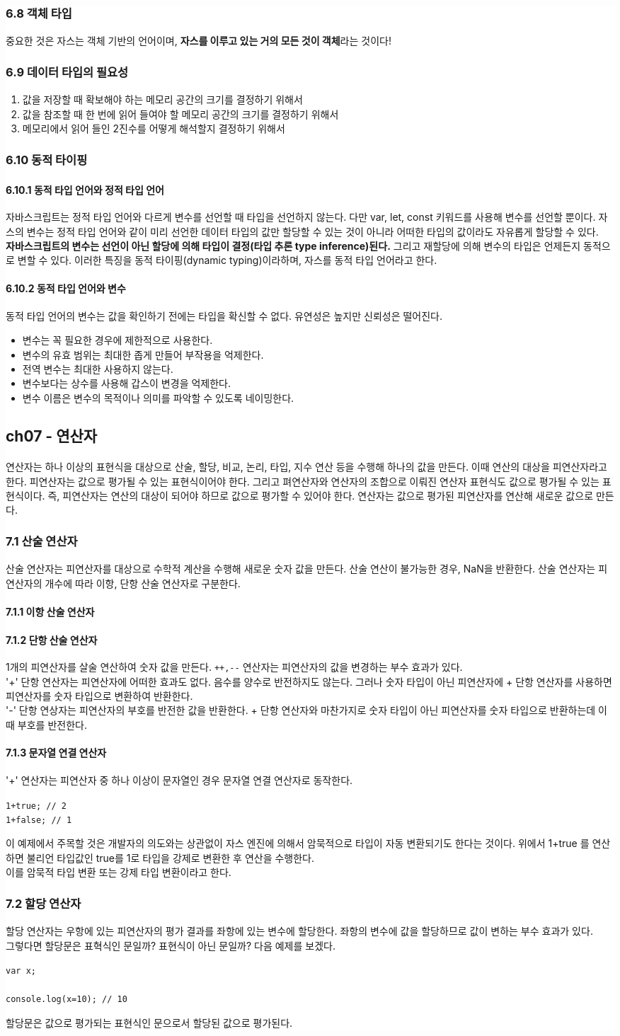 ### 6.8 객체 타입
중요한 것은 자스는 객체 기반의 언어이며, **자스를 이루고 있는 거의 모든 것이 객체**라는 것이다!

### 6.9 데이터 타입의 필요성
1. 값을 저장할 때 확보해야 하는 메모리 공간의 크기를 결정하기 위해서
2. 값을 참조할 때 한 번에 읽어 들여야 할 메모리 공간의 크기를 결정하기 위해서
3. 메모리에서 읽어 들인 2진수를 어떻게 해석할지 결정하기 위해서

### 6.10 동적 타이핑
#### 6.10.1 동적 타입 언어와 정적 타입 언어
자바스크립트는 정적 타입 언어와 다르게 변수를 선언할 때 타입을 선언하지 않는다. 다만 var, let, const 키워드를 사용해 변수를 선언할 뿐이다.
자스의 변수는 정적 타입 언어와 같이 미리 선언한 데이터 타입의 값만 할당할 수 있는 것이 아니라 어떠한 타입의 값이라도 자유롭게 할당할 수 있다.  
**자바스크립트의 변수는 선언이 아닌 할당에 의해 타입이 결정(타입 추론 type inference)된다.** 그리고 재할당에 의해 변수의 타입은 언제든지 동적으로 변할 수 있다.
이러한 특징을 동적 타이핑(dynamic typing)이라하며, 자스를 동적 타입 언어라고 한다.

#### 6.10.2 동적 타입 언어와 변수
동적 타입 언어의 변수는 값을 확인하기 전에는 타입을 확신할 수 없다. 유연성은 높지만 신뢰성은 떨어진다.

- 변수는 꼭 필요한 경우에 제한적으로 사용한다.
- 변수의 유효 범위는 최대한 좁게 만들어 부작용을 억제한다.
- 전역 변수는 최대한 사용하지 않는다.
- 변수보다는 상수를 사용해 갑스이 변경을 억제한다.
- 변수 이름은 변수의 목적이나 의미를 파악할 수 있도록 네이밍한다.

## ch07 - 연산자
연산자는 하나 이상의 표현식을 대상으로 산술, 할당, 비교, 논리, 타입, 지수 연산 등을 수행해 하나의 값을 만든다. 이때 연산의 대상을 피연산자라고 한다.
피연산자는 값으로 평가될 수 있는 표현식이어야 한다. 그리고 펴연산자와 연산자의 조합으로 이뤄진 연산자 표현식도 값으로 평가될 수 있는 표현식이다.
즉, 피연산자는 연산의 대상이 되어야 하므로 값으로 평가할 수 있어야 한다. 연산자는 값으로 평가된 피연산자를 연산해 새로운 값으로 만든다.

### 7.1 산술 연산자
산술 연산자는 피연산자를 대상으로 수학적 계산을 수행해 새로운 숫자 값을 만든다. 산술 연산이 불가능한 경우, NaN을 반환한다. 산술 연산자는 피연산자의 개수에 따라
이항, 단항 산술 연산자로 구분한다.
#### 7.1.1 이항 산술 연산자
#### 7.1.2 단항 산술 연산자
1개의 피연산자를 살술 연산하여 숫자 값을 만든다. `++,--` 연산자는 피연산자의 값을 변경하는 부수 효과가 있다.  
'+' 단항 연산자는 피연산자에 어떠한 효과도 없다. 음수를 양수로 반전하지도 않는다. 그러나 숫자 타입이 아닌 피연산자에 + 단항 연산자를 사용하면 피연산자를 숫자 타입으로 변환하여 반환한다.  
'-' 단항 연상자는 피연산자의 부호를 반전한 값을 반환한다. + 단항 연산자와 마찬가지로 숫자 타입이 아닌 피연산자를 숫자 타입으로 반환하는데 이때 부호를 반전한다.
#### 7.1.3 문자열 연결 연산자
'+' 연산자는 피연산자 중 하나 이상이 문자열인 경우 문자열 연결 연산자로 동작한다.
```
1+true; // 2
1+false; // 1
```
이 예제에서 주목할 것은 개발자의 의도와는 상관없이 자스 엔진에 의해서 암묵적으로 타입이 자동 변환되기도 한다는 것이다. 위에서 1+true 를 연산하면 불리언 타입값인 true를 1로 타입을 강제로 변환한 후 연산을 수행한다.  
이를 암묵적 타입 변환 또는 강제 타입 변환이라고 한다. 
### 7.2 할당 연산자
할당 연산자는 우항에 있는 피연산자의 평가 결과를 좌항에 있는 변수에 할당한다. 좌항의 변수에 값을 할당하므로 값이 변하는 부수 효과가 있다.  
그렇다면 할당문은 표혁식인 문일까? 표현식이 아닌 문일까? 다음 예제를 보겠다.
```
var x;

console.log(x=10); // 10
```
할당문은 값으로 평가되는 표현식인 문으로서 할당된 값으로 평가된다. 

